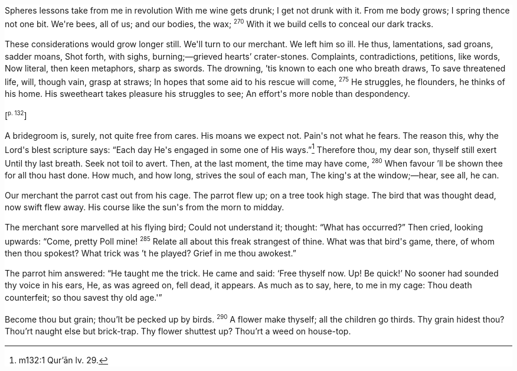 Spheres lessons take from me in revolution
With me wine gets drunk; I get not drunk with it.
From me body grows; I spring thence not one bit.
We're bees, all of us; and our bodies, the wax;
<sup id="v270"><small>270</small></sup>  With it we build cells to conceal our dark tracks.

These considerations would grow longer still.
We'll turn to our merchant. We left him so ill.
He thus, lamentations, sad groans, sadder moans,
Shot forth, with sighs, burning;—grieved hearts’ crater-stones.
Complaints, contradictions, petitions, like words,
Now literal, then keen metaphors, sharp as swords.
The drowning, ’tis known to each one who breath draws,
To save threatened life, will, though vain, grasp at straws;
In hopes that some aid to his rescue will come,
<sup id="v275"><small>275</small></sup>  He struggles, he flounders, he thinks of his home.
His sweetheart takes pleasure his struggles to see;
An effort's more noble than despondency.

<span id="p132">[<sup><small>p. 132</small></sup>]</span>

A bridegroom is, surely, not quite free from cares.
His moans we expect not. Pain's not what he fears.
The reason this, why the Lord's blest scripture says:
“Each day He's engaged in some one of His ways.”[^234]
Therefore thou, my dear son, thyself still exert
Until thy last breath. Seek not toil to avert.
Then, at the last moment, the time may have come,
<sup id="v280"><small>280</small></sup>  When favour ’ll be shown thee for all thou hast done.
How much, and how long, strives the soul of each man,
The king's at the window;—hear, see all, he can.

Our merchant the parrot cast out from his cage.
The parrot flew up; on a tree took high stage.
The bird that was thought dead, now swift flew away.
His course like the sun's from the morn to midday.

The merchant sore marvelled at his flying bird;
Could not understand it; thought: “What has occurred?”
Then cried, looking upwards: “Come, pretty Poll mine!
<sup id="v285"><small>285</small></sup>  Relate all about this freak strangest of thine.
What was that bird's game, there, of whom then thou spokest?
What trick was ’t he played? Grief in me thou awokest.”

The parrot him answered: “He taught me the trick.
He came and said: ‘Free thyself now. Up! Be quick!’
No sooner had sounded thy voice in his ears,
He, as was agreed on, fell dead, it appears.
As much as to say, here, to me in my cage:
Thou death counterfeit; so thou savest thy old age.'”

Become thou but grain; thou’lt be pecked up by birds.
<sup id="v290"><small>290</small></sup>  A flower make thyself; all the children go thirds.
Thy grain hidest thou? Thou’rt naught else but brick-trap.
Thy flower shuttest up? Thou’rt a weed on house-top.


[^202]: m114:1 Literally, “your morning cup,” drunk at dawn ere leaving a house.
[^203]: m115:1 Asiatics drink “to the love” of a friend; not “to his health.”
[^204]: m115:2 The parrot is known by the title “Sugar-eating.”
[^205]: m116:1 A shade of an explanation to this very hazardous saying of the Sūfī Gnostics is found in Qur’ān xvi. 108 “Whoever denieth God after he hath believed, except him who shall be compelled against his will, and whose heart continueth steadfast in the faith, shall be severely chastised.”
[^206]: m116:2 The dervish orders call their peculiar cap a “mitre” or “crown” (_tāj_).
[^207]: m116:3 The “four rivers” of Paradise, of water, milk, wine, and honey. Qur’ān xlvii. 16.
[^208]: m116:4 Qur’ān iii. 31; and numerous other places.
[^209]: m117:1 This section purports to have been suggested by the following couplet from ‘Attar:—
[^210]: m118:1 Canonical “responsibility” falls on all of sane mind and adult age.
[^211]: m118:2 See note to dist. No. 33 of the present poem.
[^212]: m118:3 Qur’ān vii. 112, &c.
[^213]: m119:1 By a “_perfect man_” a saint is intended; as by “imperfect,” hero and before, an ordinary mortal is depicted.
[^214]: m119:2 Qur’ān vii. 203; xlvi. 28. By “ear” and “tongue” a learner and a teacher are symbolised.
[^215]: m122:1 A hazardous assertion. See Anecdotes, Chap. iii., Nos. 2, 5, 7, &c.
[^216]: m122:2 A proverbial expression, like: “All's well that ends well.”
[^217]: m122:3 Qur’ān ii. 100.
[^218]: m122:4 Qur’ān xxiii. 112.
[^219]: m122:5 Also Qur’ān xxiii. 112.
[^220]: m122:6 The “_pupil_” of the eye; in Persian called “_the manikin;_” in Arabic, “_the man_.” These both allude to the small image of ourselves seen reflected in the pupil.
[^221]: m124:1 This rhapsody is mystical, like the Song of Solomon. A “tongue” is a teacher, informant; a prophet; and, apparently, even God himself.
[^222]: m124:2 Qur’ān xc. 1-4.
[^223]: m125:1 “Other,” as opposed to self; also opposed to “we two” in the case of lovers; it is a term much used in Eastern poetry and philosophy.
[^224]: m126:1 The poet's “_beloved_” appears, here, to be God.
[^225]: m126:2 Allusion appears to be made to Qur’ān xxi. 107.
[^226]: m128:1 This section is stated to be a gloss upon the following apostolic tradition: “Verily, Sa‘d is really jealous; but I am more jealous than he, and God than I. Out of His jealousy hath He made all excesses sinful; whether of outer or of the inner man.” This Sa‘d, son of ‘Ubūda, was a disciple of Muhammed, and the most munificent man in Madīna. He embraced the faith before the Hijra. See An-Nawāwī, p. 274, l. 5.
[^227]: m128:2 The “two worlds,” spiritual and material, future and present.
[^228]: m129:1 The poet's “love,” is still God. This section purports to be an excursus on the following distich of the poet Sanā’ī, who died a.h. 576 (a.d. 1180):—
[^229]: m129:2 Reflections on God's unity, and the plurality of created being.
[^230]: m131:1 Qur’ān xix. 41, &c.
[^231]: m131:2 Anecdotes, Chap. vi.
[^232]: m131:3 “Life” and “coral,” in Persian “An” and “merjān.”
[^233]: m131:4 Men from moral, dawn from material light.
[^234]: m132:1 Qur’ān lv. 29.
[^235]: m135:1 This section purports to be a dissertation on the dictum: “What God wills, is.”
[^236]: m135:2 Man's “record” is the register of his thoughts, words, and deeds, kept by angels, to be produced in the last judgment.
[^237]: m137:1 The same word in Persian, _bū_, signifies “odour” and “hope.” The thing hoped for becomes a distant, odoriferous flower.
[^238]: m137:2 Qur’ān ii. 23, and forty places in all.
[^239]: m137:3 Jacob is said to have wept himself blind on losing Joseph; the smell of his son's coat, when refound, later, restored him.
[^240]: m137:4 Ferhād was Shīrīn's lover. (See Tale 6, distich 107, note).
[^241]: m137:5 Majnūn, in story, went mad for love of Laylà.
[^242]: m137:6 The “Sage of Gazna” is the poet Sanā‘ī, already mentioned in the notes to the present tale, distich 230.
[^243]: m137:7 Joseph is held to have been most superlatively beautiful.